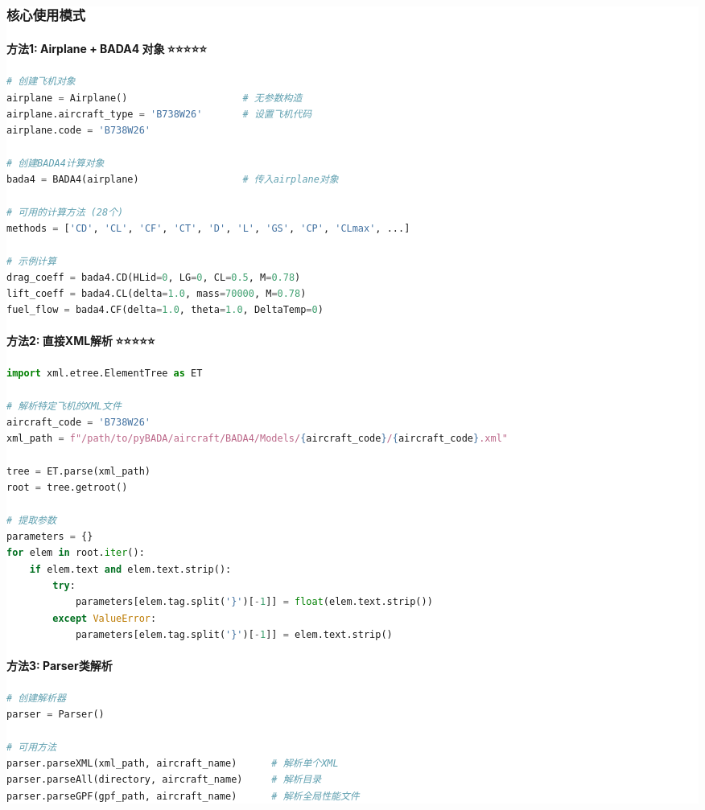 ### 核心使用模式

#### 方法1: Airplane + BADA4 对象 ⭐⭐⭐⭐⭐

```python
# 创建飞机对象
airplane = Airplane()                    # 无参数构造
airplane.aircraft_type = 'B738W26'       # 设置飞机代码
airplane.code = 'B738W26'

# 创建BADA4计算对象
bada4 = BADA4(airplane)                  # 传入airplane对象

# 可用的计算方法 (28个)
methods = ['CD', 'CL', 'CF', 'CT', 'D', 'L', 'GS', 'CP', 'CLmax', ...]

# 示例计算
drag_coeff = bada4.CD(HLid=0, LG=0, CL=0.5, M=0.78)
lift_coeff = bada4.CL(delta=1.0, mass=70000, M=0.78)
fuel_flow = bada4.CF(delta=1.0, theta=1.0, DeltaTemp=0)
```

#### 方法2: 直接XML解析 ⭐⭐⭐⭐⭐

```python
import xml.etree.ElementTree as ET

# 解析特定飞机的XML文件
aircraft_code = 'B738W26'
xml_path = f"/path/to/pyBADA/aircraft/BADA4/Models/{aircraft_code}/{aircraft_code}.xml"

tree = ET.parse(xml_path)
root = tree.getroot()

# 提取参数
parameters = {}
for elem in root.iter():
    if elem.text and elem.text.strip():
        try:
            parameters[elem.tag.split('}')[-1]] = float(elem.text.strip())
        except ValueError:
            parameters[elem.tag.split('}')[-1]] = elem.text.strip()
```

#### 方法3: Parser类解析

```python
# 创建解析器
parser = Parser()

# 可用方法
parser.parseXML(xml_path, aircraft_name)      # 解析单个XML
parser.parseAll(directory, aircraft_name)     # 解析目录
parser.parseGPF(gpf_path, aircraft_name)      # 解析全局性能文件
```

